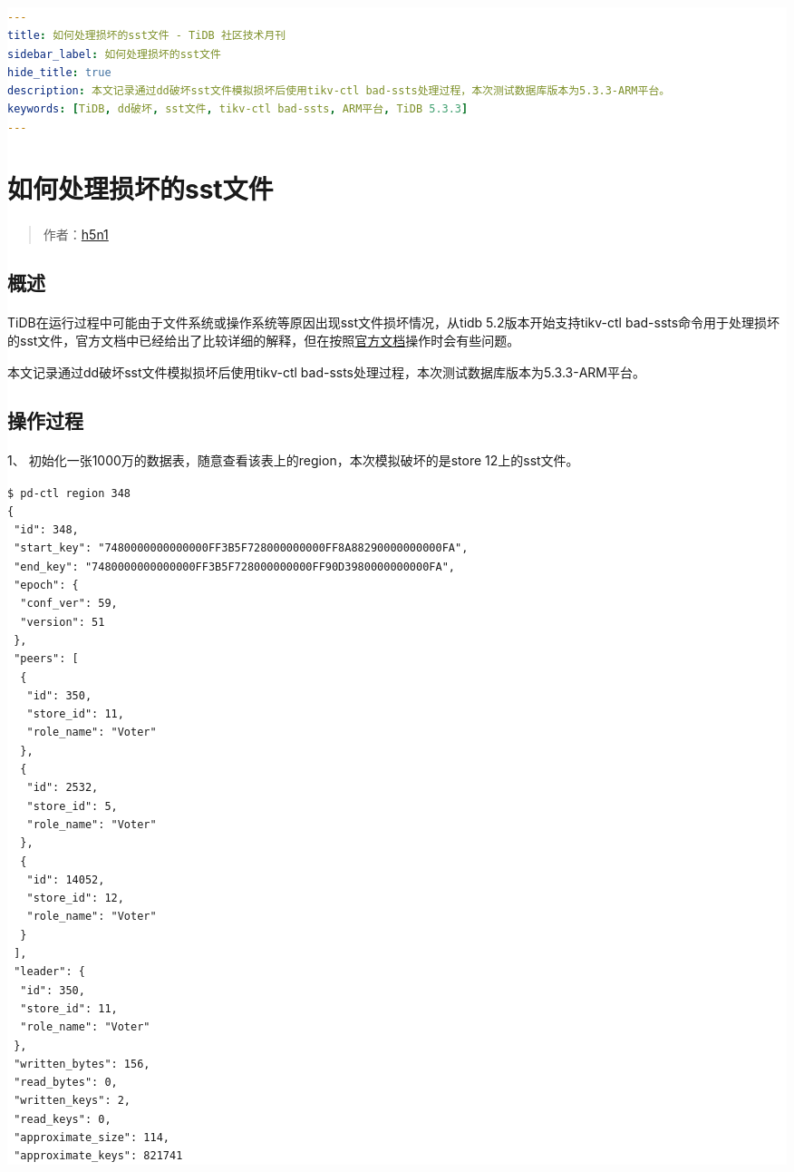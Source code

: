 ```yaml
---
title: 如何处理损坏的sst文件 - TiDB 社区技术月刊
sidebar_label: 如何处理损坏的sst文件
hide_title: true
description: 本文记录通过dd破坏sst文件模拟损坏后使用tikv-ctl bad-ssts处理过程，本次测试数据库版本为5.3.3-ARM平台。
keywords: [TiDB, dd破坏, sst文件, tikv-ctl bad-ssts, ARM平台, TiDB 5.3.3]
---
```


# 如何处理损坏的sst文件

> 作者：[h5n1](https://tidb.net/u/h5n1/answer)

## 概述

TiDB在运行过程中可能由于文件系统或操作系统等原因出现sst文件损坏情况，从tidb 5.2版本开始支持tikv-ctl bad-ssts命令用于处理损坏的sst文件，官方文档中已经给出了比较详细的解释，但在按照[官方文档](https://docs.pingcap.com/zh/tidb/v5.3/tikv-control)操作时会有些问题。

本文记录通过dd破坏sst文件模拟损坏后使用tikv-ctl bad-ssts处理过程，本次测试数据库版本为5.3.3-ARM平台。

## 操作过程

1、 初始化一张1000万的数据表，随意查看该表上的region，本次模拟破坏的是store 12上的sst文件。

```
$ pd-ctl region 348
{
 "id": 348,
 "start_key": "7480000000000000FF3B5F728000000000FF8A88290000000000FA",
 "end_key": "7480000000000000FF3B5F728000000000FF90D3980000000000FA",
 "epoch": {
  "conf_ver": 59,
  "version": 51
 },
 "peers": [
  {
   "id": 350,
   "store_id": 11,
   "role_name": "Voter"
  },
  {
   "id": 2532,
   "store_id": 5,
   "role_name": "Voter"
  },
  {
   "id": 14052,
   "store_id": 12,
   "role_name": "Voter"
  }
 ],
 "leader": {
  "id": 350,
  "store_id": 11,
  "role_name": "Voter"
 },
 "written_bytes": 156,
 "read_bytes": 0,
 "written_keys": 2,
 "read_keys": 0,
 "approximate_size": 114,
 "approximate_keys": 821741
```